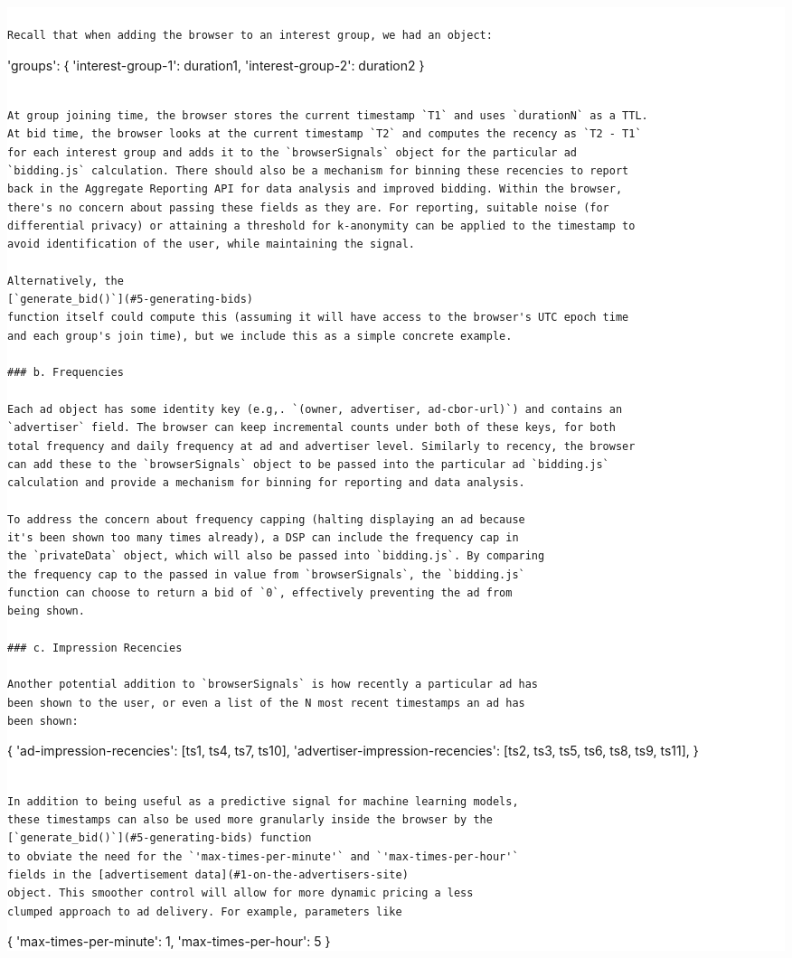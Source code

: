 ```

Recall that when adding the browser to an interest group, we had an object:

```
'groups': { 'interest-group-1': duration1,
            'interest-group-2': duration2 }
```

At group joining time, the browser stores the current timestamp `T1` and uses `durationN` as a TTL.
At bid time, the browser looks at the current timestamp `T2` and computes the recency as `T2 - T1`
for each interest group and adds it to the `browserSignals` object for the particular ad
`bidding.js` calculation. There should also be a mechanism for binning these recencies to report
back in the Aggregate Reporting API for data analysis and improved bidding. Within the browser,
there's no concern about passing these fields as they are. For reporting, suitable noise (for
differential privacy) or attaining a threshold for k-anonymity can be applied to the timestamp to
avoid identification of the user, while maintaining the signal.

Alternatively, the
[`generate_bid()`](#5-generating-bids)
function itself could compute this (assuming it will have access to the browser's UTC epoch time
and each group's join time), but we include this as a simple concrete example.

### b. Frequencies

Each ad object has some identity key (e.g,. `(owner, advertiser, ad-cbor-url)`) and contains an
`advertiser` field. The browser can keep incremental counts under both of these keys, for both
total frequency and daily frequency at ad and advertiser level. Similarly to recency, the browser
can add these to the `browserSignals` object to be passed into the particular ad `bidding.js`
calculation and provide a mechanism for binning for reporting and data analysis.

To address the concern about frequency capping (halting displaying an ad because
it's been shown too many times already), a DSP can include the frequency cap in
the `privateData` object, which will also be passed into `bidding.js`. By comparing
the frequency cap to the passed in value from `browserSignals`, the `bidding.js`
function can choose to return a bid of `0`, effectively preventing the ad from
being shown.

### c. Impression Recencies

Another potential addition to `browserSignals` is how recently a particular ad has
been shown to the user, or even a list of the N most recent timestamps an ad has
been shown:

```
{
  'ad-impression-recencies': [ts1, ts4, ts7, ts10],
  'advertiser-impression-recencies': [ts2, ts3, ts5, ts6, ts8, ts9, ts11],
}
```

In addition to being useful as a predictive signal for machine learning models,
these timestamps can also be used more granularly inside the browser by the
[`generate_bid()`](#5-generating-bids) function
to obviate the need for the `'max-times-per-minute'` and `'max-times-per-hour'`
fields in the [advertisement data](#1-on-the-advertisers-site)
object. This smoother control will allow for more dynamic pricing a less
clumped approach to ad delivery. For example, parameters like

```
{
  'max-times-per-minute': 1,
  'max-times-per-hour': 5
}
```
```